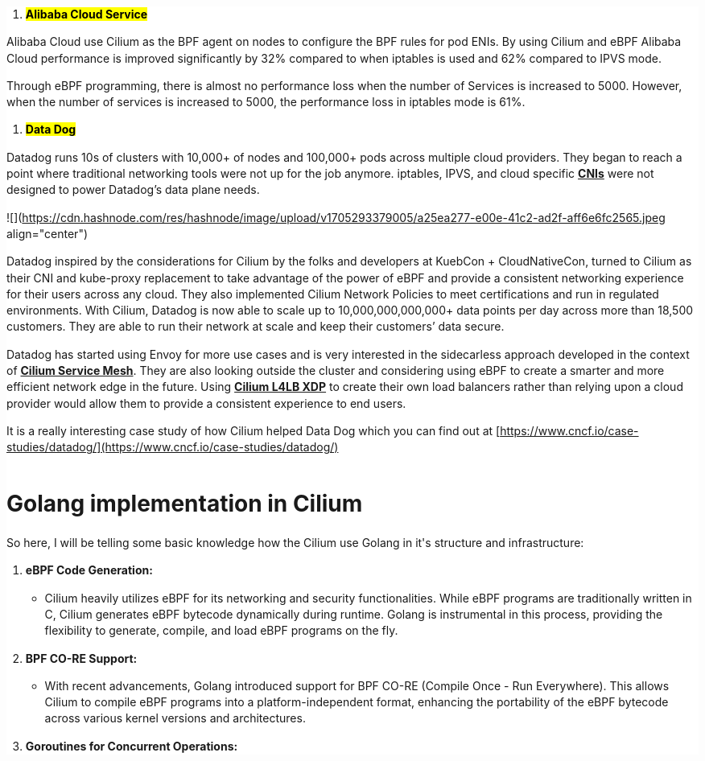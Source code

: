 1. **<mark>Alibaba Cloud Service</mark>**
    

Alibaba Cloud use Cilium as the BPF agent on nodes to configure the BPF rules for pod ENIs. By using Cilium and eBPF Alibaba Cloud performance is improved significantly by 32% compared to when iptables is used and 62% compared to IPVS mode.

Through eBPF programming, there is almost no performance loss when the number of Services is increased to 5000. However, when the number of services is increased to 5000, the performance loss in iptables mode is 61%.

1. **<mark>Data Dog</mark>**
    

Datadog runs 10s of clusters with 10,000+ of nodes and 100,000+ pods across multiple cloud providers. They began to reach a point where traditional networking tools were not up for the job anymore. iptables, IPVS, and cloud specific [**CNIs**](https://www.cni.dev/) were not designed to power Datadog’s data plane needs.

![](https://cdn.hashnode.com/res/hashnode/image/upload/v1705293379005/a25ea277-e00e-41c2-ad2f-aff6e6fc2565.jpeg align="center")

Datadog inspired by the considerations for Cilium by the folks and developers at KuebCon + CloudNativeCon, turned to Cilium as their CNI and kube-proxy replacement to take advantage of the power of eBPF and provide a consistent networking experience for their users across any cloud. They also implemented Cilium Network Policies to meet certifications and run in regulated environments. With Cilium, Datadog is now able to scale up to 10,000,000,000,000+ data points per day across more than 18,500 customers. They are able to run their network at scale and keep their customers’ data secure.

Datadog has started using Envoy for more use cases and is very interested in the sidecarless approach developed in the context of [**Cilium Service Mesh**](https://isovalent.com/blog/post/cilium-service-mesh/). They are also looking outside the cluster and considering using eBPF to create a smarter and more efficient network edge in the future. Using [**Cilium L4LB XDP**](https://cilium.io/blog/2022/04/12/cilium-standalone-L4LB-XDP/) to create their own load balancers rather than relying upon a cloud provider would allow them to provide a consistent experience to end users.

It is a really interesting case study of how Cilium helped Data Dog which you can find out at [https://www.cncf.io/case-studies/datadog/](https://www.cncf.io/case-studies/datadog/)

# Golang implementation in Cilium

So here, I will be telling some basic knowledge how the Cilium use Golang in it's structure and infrastructure:

1. **eBPF Code Generation:**
    
    * Cilium heavily utilizes eBPF for its networking and security functionalities. While eBPF programs are traditionally written in C, Cilium generates eBPF bytecode dynamically during runtime. Golang is instrumental in this process, providing the flexibility to generate, compile, and load eBPF programs on the fly.
        
2. **BPF CO-RE Support:**
    
    * With recent advancements, Golang introduced support for BPF CO-RE (Compile Once - Run Everywhere). This allows Cilium to compile eBPF programs into a platform-independent format, enhancing the portability of the eBPF bytecode across various kernel versions and architectures.
        
3. **Goroutines for Concurrent Operations:**
    